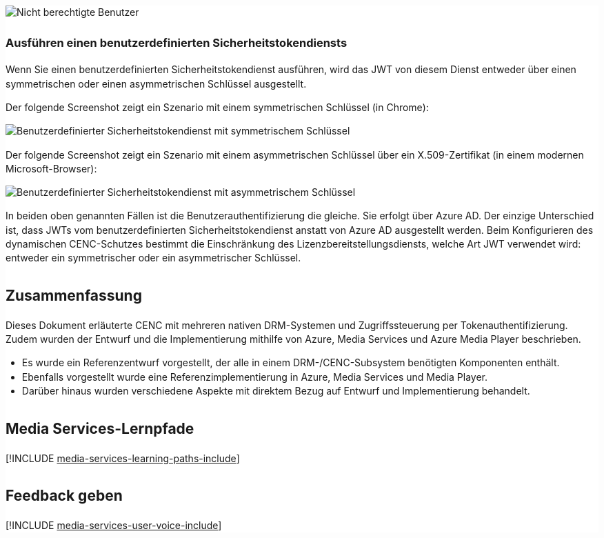![Nicht berechtigte Benutzer](./media/media-services-cenc-with-multidrm-access-control/media-services-unentitledusers.png)

### <a name="run-a-custom-security-token-service"></a>Ausführen einen benutzerdefinierten Sicherheitstokendiensts
Wenn Sie einen benutzerdefinierten Sicherheitstokendienst ausführen, wird das JWT von diesem Dienst entweder über einen symmetrischen oder einen asymmetrischen Schlüssel ausgestellt.

Der folgende Screenshot zeigt ein Szenario mit einem symmetrischen Schlüssel (in Chrome):

![Benutzerdefinierter Sicherheitstokendienst mit symmetrischem Schlüssel](./media/media-services-cenc-with-multidrm-access-control/media-services-running-sts1.png)

Der folgende Screenshot zeigt ein Szenario mit einem asymmetrischen Schlüssel über ein X.509-Zertifikat (in einem modernen Microsoft-Browser):

![Benutzerdefinierter Sicherheitstokendienst mit asymmetrischem Schlüssel](./media/media-services-cenc-with-multidrm-access-control/media-services-running-sts2.png)

In beiden oben genannten Fällen ist die Benutzerauthentifizierung die gleiche. Sie erfolgt über Azure AD. Der einzige Unterschied ist, dass JWTs vom benutzerdefinierten Sicherheitstokendienst anstatt von Azure AD ausgestellt werden. Beim Konfigurieren des dynamischen CENC-Schutzes bestimmt die Einschränkung des Lizenzbereitstellungsdiensts, welche Art JWT verwendet wird: entweder ein symmetrischer oder ein asymmetrischer Schlüssel.

## <a name="summary"></a>Zusammenfassung
Dieses Dokument erläuterte CENC mit mehreren nativen DRM-Systemen und Zugriffssteuerung per Tokenauthentifizierung. Zudem wurden der Entwurf und die Implementierung mithilfe von Azure, Media Services und Azure Media Player beschrieben.

* Es wurde ein Referenzentwurf vorgestellt, der alle in einem DRM-/CENC-Subsystem benötigten Komponenten enthält.
* Ebenfalls vorgestellt wurde eine Referenzimplementierung in Azure, Media Services und Media Player.
* Darüber hinaus wurden verschiedene Aspekte mit direktem Bezug auf Entwurf und Implementierung behandelt.

## <a name="media-services-learning-paths"></a>Media Services-Lernpfade
[!INCLUDE [media-services-learning-paths-include](../../../includes/media-services-learning-paths-include.md)]

## <a name="provide-feedback"></a>Feedback geben
[!INCLUDE [media-services-user-voice-include](../../../includes/media-services-user-voice-include.md)]
 
